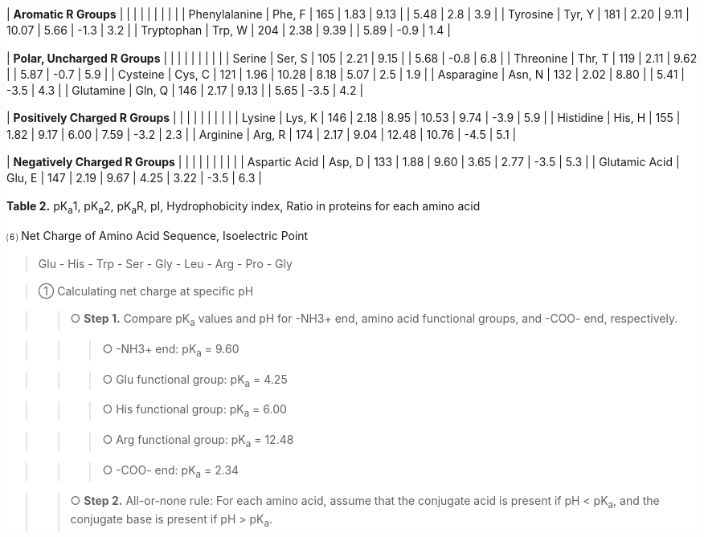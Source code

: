 | **Aromatic R Groups**           |              |                  |             |             |        |                         |                    |                           |
| Phenylalanine   | Phe, F       | 165              | 1.83        | 9.13        |        | 5.48                    | 2.8                | 3.9                       |
| Tyrosine        | Tyr, Y       | 181              | 2.20        | 9.11        | 10.07  | 5.66                    | -1.3               | 3.2                       |
| Tryptophan      | Trp, W       | 204              | 2.38        | 9.39        |        | 5.89                    | -0.9               | 1.4                       |

| **Polar, Uncharged R Groups**   |              |                  |             |             |        |                         |                    |                           |
| Serine          | Ser, S       | 105              | 2.21        | 9.15        |        | 5.68                    | -0.8               | 6.8                       |
| Threonine       | Thr, T       | 119              | 2.11        | 9.62        |        | 5.87                    | -0.7               | 5.9                       |
| Cysteine        | Cys, C       | 121              | 1.96        | 10.28       | 8.18   | 5.07                    | 2.5                | 1.9                       |
| Asparagine      | Asn, N       | 132              | 2.02        | 8.80        |        | 5.41                    | -3.5               | 4.3                       |
| Glutamine       | Gln, Q       | 146              | 2.17        | 9.13        |        | 5.65                    | -3.5               | 4.2                       |

| **Positively Charged R Groups** |              |                  |             |             |        |                         |                    |                           |
| Lysine          | Lys, K       | 146              | 2.18        | 8.95        | 10.53  | 9.74                    | -3.9               | 5.9                       |
| Histidine       | His, H       | 155              | 1.82        | 9.17        | 6.00   | 7.59                    | -3.2               | 2.3                       |
| Arginine        | Arg, R       | 174              | 2.17        | 9.04        | 12.48  | 10.76                   | -4.5               | 5.1                       |

| **Negatively Charged R Groups** |              |                  |             |             |        |                         |                    |                           |
| Aspartic Acid   | Asp, D       | 133              | 1.88        | 9.60        | 3.65   | 2.77                    | -3.5               | 5.3                       |
| Glutamic Acid   | Glu, E       | 147              | 2.19        | 9.67        | 4.25   | 3.22                    | -3.5               | 6.3                       |

**Table 2.** pK<sub>a</sub>1, pK<sub>a</sub>2, pK<sub>a</sub>R, pI, Hydrophobicity index, Ratio in proteins for each amino acid

⑹ Net Charge of Amino Acid Sequence, Isoelectric Point

> Glu - His - Trp - Ser - Gly - Leu - Arg - Pro - Gly

> ① Calculating net charge at specific pH

>> ○ **Step 1.** Compare pK<sub>a</sub> values and pH for -NH3+ end, amino acid functional groups, and -COO- end, respectively.

>>> ○ -NH3+ end: pK<sub>a</sub> = 9.60

>>> ○ Glu functional group: pK<sub>a</sub> = 4.25

>>> ○ His functional group: pK<sub>a</sub> = 6.00

>>> ○ Arg functional group: pK<sub>a</sub> = 12.48

>>> ○ -COO- end: pK<sub>a</sub> = 2.34

>> ○ **Step 2.** All-or-none rule: For each amino acid, assume that the conjugate acid is present if pH &lt; pK<sub>a</sub>, and the conjugate base is present if pH > pK<sub>a</sub>.
